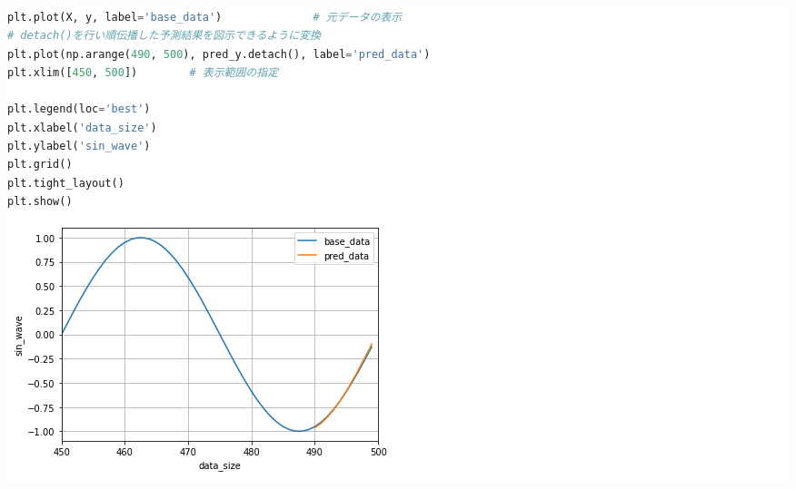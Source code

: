 ```python
plt.plot(X, y, label='base_data')              # 元データの表示
# detach()を行い順伝播した予測結果を図示できるように変換
plt.plot(np.arange(490, 500), pred_y.detach(), label='pred_data')
plt.xlim([450, 500])        # 表示範囲の指定

plt.legend(loc='best')
plt.xlabel('data_size')
plt.ylabel('sin_wave')
plt.grid()
plt.tight_layout()
plt.show()
```


![png](output_26_0.png)

